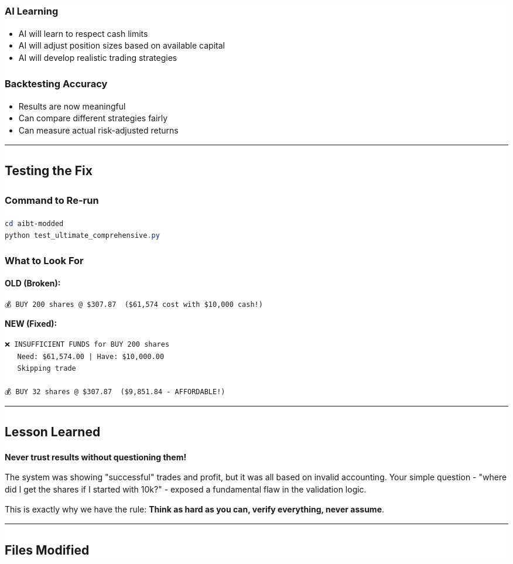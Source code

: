 ### AI Learning
- AI will learn to respect cash limits
- AI will adjust position sizes based on available capital
- AI will develop realistic trading strategies

### Backtesting Accuracy
- Results are now meaningful
- Can compare different strategies fairly
- Can measure actual risk-adjusted returns

---

## Testing the Fix

### Command to Re-run
```powershell
cd aibt-modded
python test_ultimate_comprehensive.py
```

### What to Look For

**OLD (Broken):**
```
💰 BUY 200 shares @ $307.87  ($61,574 cost with $10,000 cash!)
```

**NEW (Fixed):**
```
❌ INSUFFICIENT FUNDS for BUY 200 shares
   Need: $61,574.00 | Have: $10,000.00
   Skipping trade

💰 BUY 32 shares @ $307.87  ($9,851.84 - AFFORDABLE!)
```

---

## Lesson Learned

**Never trust results without questioning them!**

The system was showing "successful" trades and profit, but it was all based on invalid accounting. Your simple question - "where did I get the shares if I started with 10k?" - exposed a fundamental flaw in the validation logic.

This is exactly why we have the rule: **Think as hard as you can, verify everything, never assume**.

---

## Files Modified
